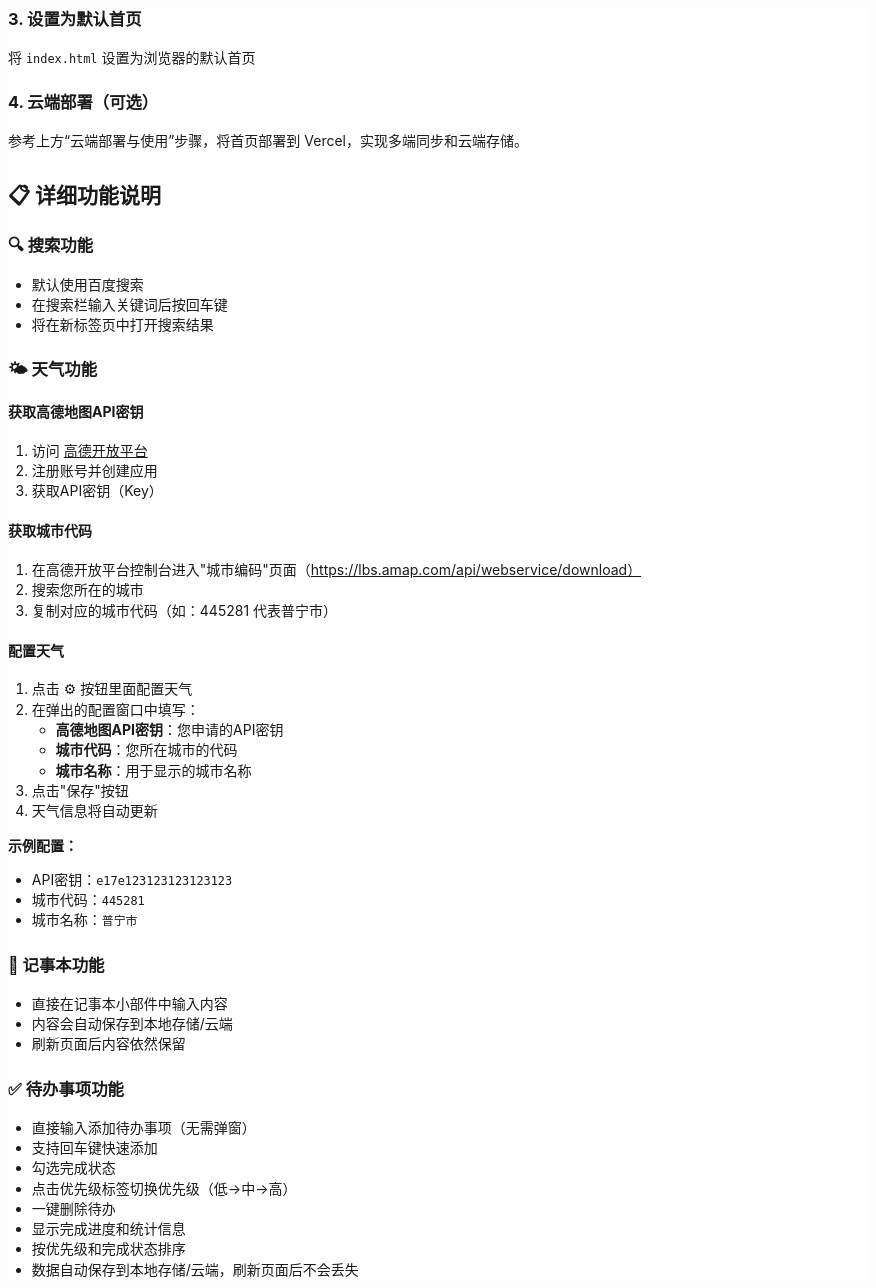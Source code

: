 ### 3. 设置为默认首页
将 `index.html` 设置为浏览器的默认首页

### 4. 云端部署（可选）
参考上方“云端部署与使用”步骤，将首页部署到 Vercel，实现多端同步和云端存储。

## 📋 详细功能说明

### 🔍 搜索功能
- 默认使用百度搜索
- 在搜索栏输入关键词后按回车键
- 将在新标签页中打开搜索结果

### 🌤️ 天气功能
#### 获取高德地图API密钥
1. 访问 [高德开放平台](https://lbs.amap.com/)
2. 注册账号并创建应用
3. 获取API密钥（Key）

#### 获取城市代码
1. 在高德开放平台控制台进入"城市编码"页面（https://lbs.amap.com/api/webservice/download）
2. 搜索您所在的城市
3. 复制对应的城市代码（如：445281 代表普宁市）

#### 配置天气
1. 点击 ⚙️ 按钮里面配置天气
2. 在弹出的配置窗口中填写：
   - **高德地图API密钥**：您申请的API密钥
   - **城市代码**：您所在城市的代码
   - **城市名称**：用于显示的城市名称
3. 点击"保存"按钮
4. 天气信息将自动更新

**示例配置：**
- API密钥：`e17e123123123123123`
- 城市代码：`445281`
- 城市名称：`普宁市`

### 📝 记事本功能
- 直接在记事本小部件中输入内容
- 内容会自动保存到本地存储/云端
- 刷新页面后内容依然保留

### ✅ 待办事项功能
- 直接输入添加待办事项（无需弹窗）
- 支持回车键快速添加
- 勾选完成状态
- 点击优先级标签切换优先级（低→中→高）
- 一键删除待办
- 显示完成进度和统计信息
- 按优先级和完成状态排序
- 数据自动保存到本地存储/云端，刷新页面后不会丢失
